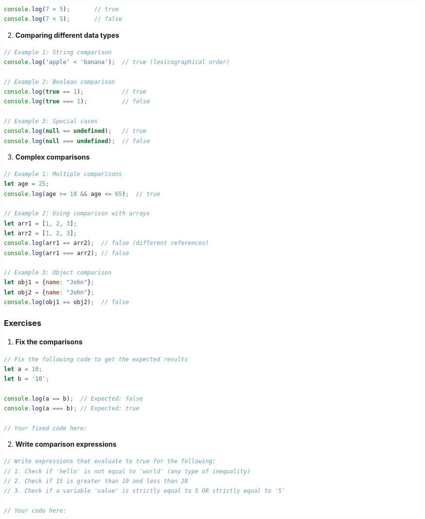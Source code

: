 ```javascript
console.log(7 > 5);       // true
console.log(7 < 5);       // false
```

2. **Comparing different data types**
```javascript
// Example 1: String comparison
console.log('apple' < 'banana');  // true (lexicographical order)

// Example 2: Boolean comparison
console.log(true == 1);           // true
console.log(true === 1);          // false

// Example 3: Special cases
console.log(null == undefined);   // true
console.log(null === undefined);  // false
```

3. **Complex comparisons**
```javascript
// Example 1: Multiple comparisons
let age = 25;
console.log(age >= 18 && age <= 65);  // true

// Example 2: Using comparison with arrays
let arr1 = [1, 2, 3];
let arr2 = [1, 2, 3];
console.log(arr1 == arr2);  // false (different references)
console.log(arr1 === arr2); // false

// Example 3: Object comparison
let obj1 = {name: "John"};
let obj2 = {name: "John"};
console.log(obj1 == obj2);  // false
```

<a name="comparison-exercises"></a>
### Exercises
1. **Fix the comparisons**
```javascript
// Fix the following code to get the expected results
let a = 10;
let b = '10';

console.log(a == b);  // Expected: false
console.log(a === b); // Expected: true

// Your fixed code here:
```

2. **Write comparison expressions**
```javascript
// Write expressions that evaluate to true for the following:
// 1. Check if 'hello' is not equal to 'world' (any type of inequality)
// 2. Check if 15 is greater than 10 and less than 20
// 3. Check if a variable 'value' is strictly equal to 5 OR strictly equal to '5'

// Your code here:
```
